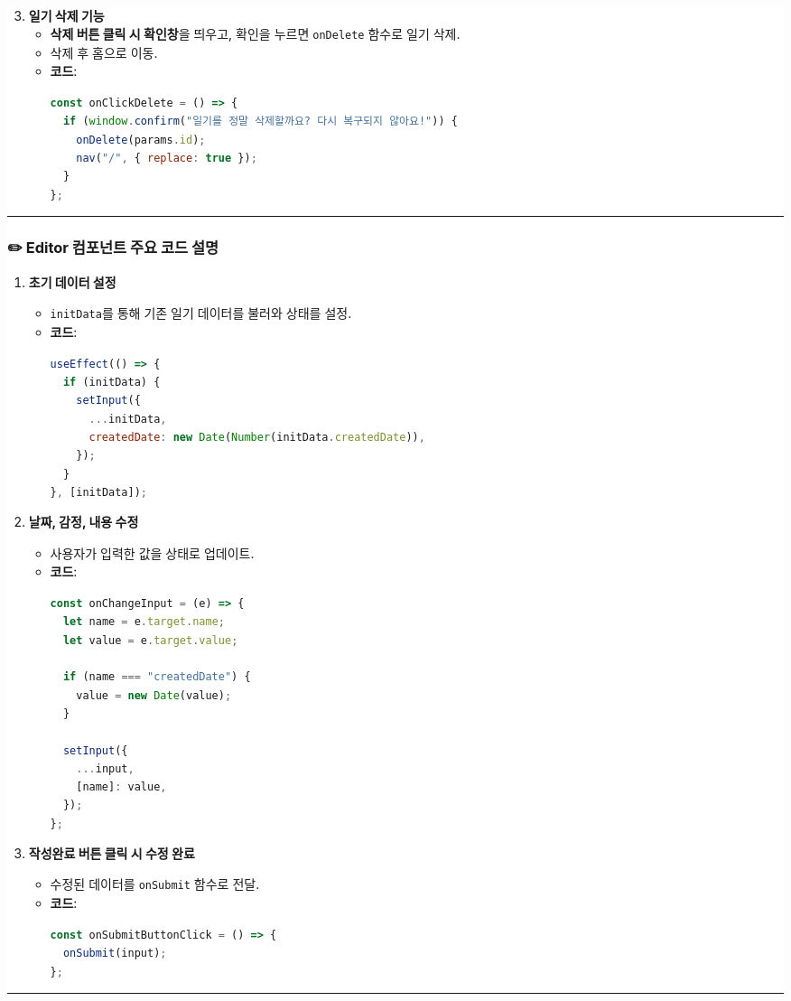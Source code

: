3. **일기 삭제 기능**
   - **삭제 버튼 클릭 시 확인창**을 띄우고, 확인을 누르면 `onDelete` 함수로 일기 삭제.
   - 삭제 후 홈으로 이동.
   - **코드**:
     ```jsx
     const onClickDelete = () => {
       if (window.confirm("일기를 정말 삭제할까요? 다시 복구되지 않아요!")) {
         onDelete(params.id);
         nav("/", { replace: true });
       }
     };
     ```

---

### ✏️ **Editor 컴포넌트 주요 코드 설명**

1. **초기 데이터 설정**
   - `initData`를 통해 기존 일기 데이터를 불러와 상태를 설정.
   - **코드**:
     ```jsx
     useEffect(() => {
       if (initData) {
         setInput({
           ...initData,
           createdDate: new Date(Number(initData.createdDate)),
         });
       }
     }, [initData]);
     ```

2. **날짜, 감정, 내용 수정**
   - 사용자가 입력한 값을 상태로 업데이트.
   - **코드**:
     ```jsx
     const onChangeInput = (e) => {
       let name = e.target.name;
       let value = e.target.value;

       if (name === "createdDate") {
         value = new Date(value);
       }

       setInput({
         ...input,
         [name]: value,
       });
     };
     ```

3. **작성완료 버튼 클릭 시 수정 완료**
   - 수정된 데이터를 `onSubmit` 함수로 전달.
   - **코드**:
     ```jsx
     const onSubmitButtonClick = () => {
       onSubmit(input);
     };
     ```

---